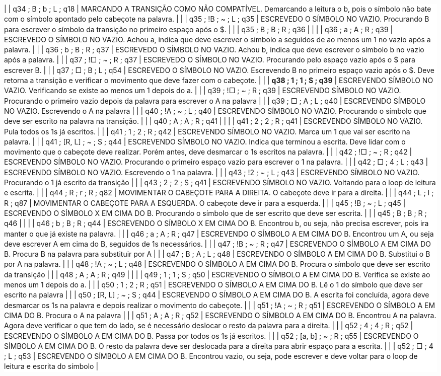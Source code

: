 |  | q34 ; B ; b ; L ; q18 | MARCANDO A TRANSIÇÃO  COMO NÃO COMPATÍVEL. Demarcando a leitura o b, pois o símbolo não bate com o símbolo apontado pelo cabeçote na palavra.  |
|  | q35 ; !B ; ~ ; L ; q35 | ESCREVEDO O SÍMBOLO NO VAZIO. Procurando B para escrever o símbolo da transição no primeiro espaço após o $.  |
|  | q35 ; B ; B ; R ; q36 |  |
|  | q36 ; a ; A ; R ; q39 | ESCREVEDO O SÍMBOLO NO VAZIO. Achou a, indica que deve escrever o símbolo a seguidos de ao menos um 1 no vazio após a palavra.  |
|  | q36 ; b ; B ; R ; q37 | ESCREVEDO O SÍMBOLO NO VAZIO. Achou b, indica que deve escrever o símbolo b no vazio após a palavra. |
|  | q37 ; !□ ; ~ ; R ; q37 | ESCREVEDO O SÍMBOLO NO VAZIO. Procurando pelo espaço vazio após o $ para escrever B. |
|  | q37 ; □ ; B ; L ; q54 | ESCREVEDO O SÍMBOLO NO VAZIO. Escrevendo B no primeiro espaço vazio após o $. Deve retorna a transição e verificar o movimento que deve fazer com o cabeçote.  |
|  | **q38 ; 1 ; 1 ; S ; q39** | ESCREVENDO SÍMBOLO NO VAZIO. Verificando se existe ao menos um 1 depois do a.  |
|  | q39 ; !□ ; ~ ; R ; q39 | ESCREVENDO SÍMBOLO NO VAZIO. Procurando o primeiro vazio depois da palavra para escrever o A na palavra |
|  | q39 ; □ ; A ; L ; q40 | ESCREVENDO SÍMBOLO NO VAZIO. Escrevendo o A na palavra |
|  | q40 ; !A ; ~ ; L ; q40 | ESCREVENDO SÍMBOLO NO VAZIO. Procurando o símbolo que deve ser escrito na palavra na transição. |
|  | q40 ; A ; A ; R ; q41 |  |
|  | q41 ; 2 ; 2 ; R ; q41 | ESCREVENDO SÍMBOLO NO VAZIO. Pula todos os 1s já escritos. |
|  | q41 ; 1 ; 2 ; R ; q42 | ESCREVENDO SÍMBOLO NO VAZIO. Marca um 1 que vai ser escrito na palavra. |
|  | q41 ; [R, L] ; ~ ; S ; q44 | ESCREVENDO SÍMBOLO NO VAZIO. Indica que terminou a escrita. Deve lidar com o movimento que o cabeçote deve realizar. Porém antes, deve desmarcar o 1s escritos na palavra. |
|  | q42 ; !□ ; ~ ; R ; q42 | ESCREVENDO SÍMBOLO NO VAZIO. Procurando o primeiro espaço vazio para escrever o 1 na palavra.  |
|  | q42 ; □ ; 4 ; L ; q43 | ESCREVENDO SÍMBOLO NO VAZIO. Escrevendo o 1 na palavra.  |
|  | q43 ; !2 ; ~ ; L ; q43 | ESCREVENDO SÍMBOLO NO VAZIO. Procurando o 1 já escrito da transição |
|  | q43 ; 2 ; 2 ; S ; q41 | ESCREVENDO SÍMBOLO NO VAZIO. Voltando para o loop de leitura e escrita.  |
|  | q44 ; R ; r ; R ; q82 | MOVIMENTAR O CABEÇOTE PARA A DIREITA. O cabeçote deve ir para a direita.  |
|  | q44 ; L ; l ; R ; q87 | MOVIMENTAR O CABEÇOTE PARA A ESQUERDA. O cabeçote deve ir para a esquerda.  |
|  | q45 ; !B ; ~ ; L ; q45 | ESCREVENDO O SÍMBOLO X EM CIMA DO B. Procurando o símbolo que de ser escrito que deve ser escrita.   |
|  | q45 ; B ; B ; R ; q46 |  |
|  | q46 ; b ; B ; R ; q44 | ESCREVENDO O SÍMBOLO X EM CIMA DO B. Encontrou b, ou seja, não precisa escrever, pois ira manter o que já existe na palavra. |
|  | q46 ; a ; A ; R ; q47 | ESCREVENDO O SÍMBOLO A EM CIMA DO B. Encontrou um A, ou seja deve escrever A em cima do B, seguidos de 1s necessários.  |
|  | q47 ; !B ; ~ ; R ; q47 | ESCREVENDO O SÍMBOLO A EM CIMA DO B. Procura B na palavra para substituir por A |
|  | q47 ; B ; A ; L ; q48 | ESCREVENDO O SÍMBOLO A EM CIMA DO B. Substitui o B por A na palavra.  |
|  | q48 ; !A ; ~ ; L ; q48 | ESCREVENDO O SÍMBOLO A EM CIMA DO B. Procura o símbolo que deve ser escrito da transição |
|  | q48 ; A ; A ; R ; q49 |  |
|  | q49 ; 1 ; 1 ; S ; q50 | ESCREVENDO O SÍMBOLO A EM CIMA DO B. Verifica se existe ao menos um 1 depois do a.  |
|  | q50 ; 1 ; 2 ; R ; q51 | ESCREVENDO O SÍMBOLO A EM CIMA DO B. Lê o 1 do símbolo que deve ser escrito na palavra |
|  | q50 ; [R, L] ; ~ ; S ; q44 | ESCREVENDO O SÍMBOLO A EM CIMA DO B. A escrita foi concluída, agora deve desmarcar os 1s na palavra e depois realizar o movimento do cabeçote.  |
|  | q51 ; !A ; ~ ; R ; q51 | ESCREVENDO O SÍMBOLO A EM CIMA DO B. Procura o A na palavra |
|  | q51 ; A ; A ; R ; q52 | ESCREVENDO O SÍMBOLO A EM CIMA DO B. Encontrou A na palavra. Agora deve verificar o que tem do lado, se é necessário deslocar o resto da palavra para a direita. |
|  | q52 ; 4 ; 4 ; R ; q52 | ESCREVENDO O SÍMBOLO A EM CIMA DO B. Passa por todos os 1s já escritos. |
|  | q52 ; [a, b] ; ~ ; R ; q55 | ESCREVENDO O SÍMBOLO A EM CIMA DO B. O resto da palavra deve ser deslocada para a direita para abrir espaço para a escrita.  |
|  | q52 ; □ ; 4 ; L ; q53 | ESCREVENDO O SÍMBOLO A EM CIMA DO B. Encontrou vazio, ou seja, pode escrever e deve voltar para o loop de leitura e escrita do símbolo |